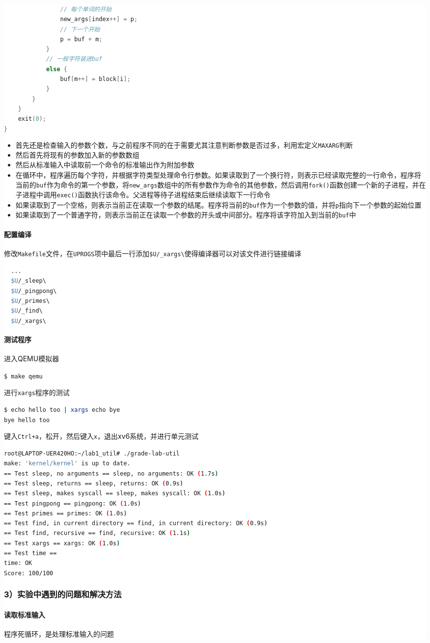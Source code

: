 ```c
				// 每个单词的开始
				new_args[index++] = p;
				// 下一个开始
				p = buf + m; 
	  		}
			// 一般字符装进buf
			else {
				buf[m++] = block[i];
	  		}
		}
	}
 	exit(0);
}
```
- 首先还是检查输入的参数个数，与之前程序不同的在于需要尤其注意判断参数是否过多，利用宏定义`MAXARG`判断
- 然后首先将现有的参数加入新的参数数组
- 然后从标准输入中读取前一个命令的标准输出作为附加参数
- 在循环中，程序遍历每个字符，并根据字符类型处理命令行参数。如果读取到了一个换行符，则表示已经读取完整的一行命令，程序将当前的`buf`作为命令的第一个参数，将`new_args`数组中的所有参数作为命令的其他参数，然后调用`fork()`函数创建一个新的子进程，并在子进程中调用`exec()`函数执行该命令。父进程等待子进程结束后继续读取下一行命令
- 如果读取到了一个空格，则表示当前正在读取一个参数的结尾。程序将当前的`buf`作为一个参数的值，并将`p`指向下一个参数的起始位置
- 如果读取到了一个普通字符，则表示当前正在读取一个参数的开头或中间部分。程序将该字符加入到当前的`buf`中
#### 配置编译
修改`Makefile`文件，在`UPROGS`项中最后一行添加`$U/_xargs\`使得编译器可以对该文件进行链接编译
```makefile
  ...
  $U/_sleep\ 
  $U/_pingpong\
  $U/_primes\ 
  $U/_find\ 
  $U/_xargs\ 
```
#### 测试程序
进入QEMU模拟器
```bash
$ make qemu
```
进行`xargs`程序的测试
```bash
$ echo hello too | xargs echo bye
bye hello too
```

键入`Ctrl+a`，松开，然后键入`x`，退出xv6系统，并进行单元测试
```bash
root@LAPTOP-UER420HO:~/lab1_util# ./grade-lab-util 
make: 'kernel/kernel' is up to date.
== Test sleep, no arguments == sleep, no arguments: OK (1.7s) 
== Test sleep, returns == sleep, returns: OK (0.9s) 
== Test sleep, makes syscall == sleep, makes syscall: OK (1.0s) 
== Test pingpong == pingpong: OK (1.0s) 
== Test primes == primes: OK (1.0s) 
== Test find, in current directory == find, in current directory: OK (0.9s) 
== Test find, recursive == find, recursive: OK (1.1s) 
== Test xargs == xargs: OK (1.0s) 
== Test time == 
time: OK 
Score: 100/100
```
### 3）实验中遇到的问题和解决方法
#### 读取标准输入
程序死循环，是处理标准输入的问题